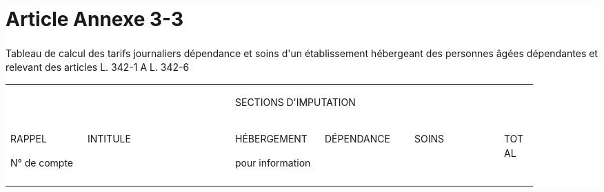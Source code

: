 # Article Annexe 3-3

Tableau de calcul des tarifs journaliers dépendance et soins d'un établissement hébergeant des personnes âgées dépendantes et
relevant des articles L. 342-1 A L. 342-6

<table>
  <tbody>
    <tr>
      <td width="98">

</td>
      <td valign="top" width="200">
      </td><td width="348" valign="top" colspan="7">

SECTIONS D'IMPUTATION

</td>
      <td width="35">

</td>
    </tr>
    <tr>
      <td rowspan="2" width="98">

RAPPEL 

N° de compte

</td>
      <td width="200" rowspan="2">

INTITULE

</td>
      <td width="116" colspan="3">

HÉBERGEMENT 

pour information

</td>
      <td colspan="2" width="116">

DÉPENDANCE

</td>
      <td colspan="2" width="116">

SOINS

</td>
      <td width="35">

TOTAL

</td>
    </tr>
    <tr>
      <td colspan="2" width="67">
